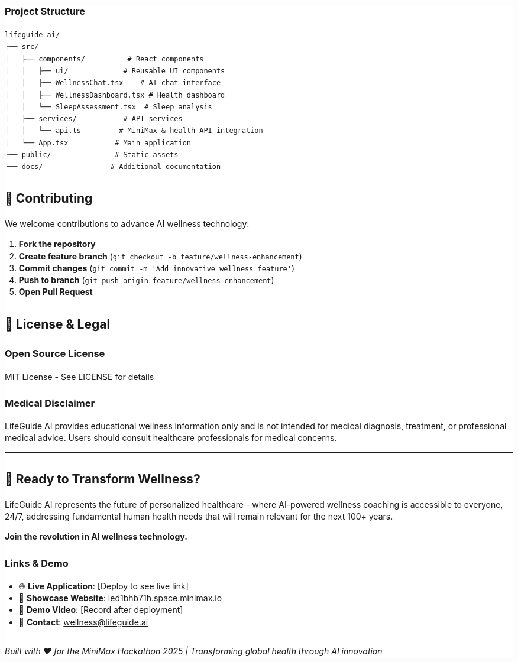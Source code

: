 ### **Project Structure**
```
lifeguide-ai/
├── src/
│   ├── components/          # React components
│   │   ├── ui/             # Reusable UI components
│   │   ├── WellnessChat.tsx    # AI chat interface
│   │   ├── WellnessDashboard.tsx # Health dashboard
│   │   └── SleepAssessment.tsx  # Sleep analysis
│   ├── services/           # API services
│   │   └── api.ts         # MiniMax & health API integration
│   └── App.tsx           # Main application
├── public/               # Static assets
└── docs/                # Additional documentation
```

## 🤝 **Contributing**

We welcome contributions to advance AI wellness technology:

1. **Fork the repository**
2. **Create feature branch** (`git checkout -b feature/wellness-enhancement`)
3. **Commit changes** (`git commit -m 'Add innovative wellness feature'`)
4. **Push to branch** (`git push origin feature/wellness-enhancement`)
5. **Open Pull Request**

## 📄 **License & Legal**

### **Open Source License**
MIT License - See [LICENSE](LICENSE) for details

### **Medical Disclaimer**
LifeGuide AI provides educational wellness information only and is not intended for medical diagnosis, treatment, or professional medical advice. Users should consult healthcare professionals for medical concerns.

---

## 🚀 **Ready to Transform Wellness?**

LifeGuide AI represents the future of personalized healthcare - where AI-powered wellness coaching is accessible to everyone, 24/7, addressing fundamental human health needs that will remain relevant for the next 100+ years.

**Join the revolution in AI wellness technology.**

### **Links & Demo**
- 🌐 **Live Application**: [Deploy to see live link]
- 📱 **Showcase Website**: [ied1bhb71h.space.minimax.io](https://ied1bhb71h.space.minimax.io)
- 🎥 **Demo Video**: [Record after deployment]
- 📧 **Contact**: wellness@lifeguide.ai

---

*Built with ❤️ for the MiniMax Hackathon 2025 | Transforming global health through AI innovation*